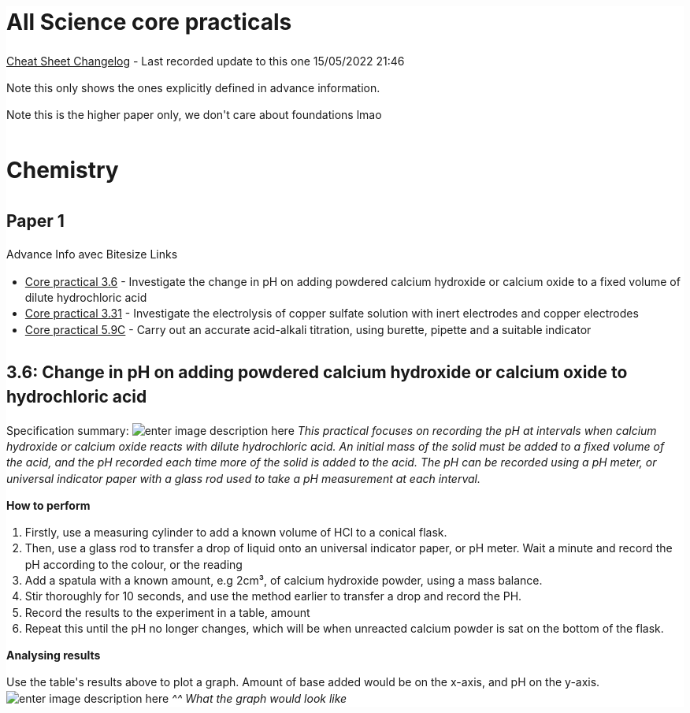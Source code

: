 ﻿
# All Science core practicals

[Cheat Sheet Changelog](https://gist.github.com/Draggie306/1072270b844cda3e271d6f484aa9a976) - Last recorded update to this one 15/05/2022 21:46

Note this only shows the ones explicitly defined in advance information.

Note this is the higher paper only, we don't care about foundations lmao

# Chemistry

## **Paper 1**

Advance Info avec Bitesize Links
-   [Core practical 3.6](https://www.bbc.co.uk/bitesize/guides/z8jt4qt/revision/4) - Investigate the change in pH on adding powdered calcium hydroxide or calcium oxide to a fixed volume of dilute hydrochloric acid
-   [Core practical 3.31](https://www.bbc.co.uk/bitesize/guides/zyg73k7/revision/3) - Investigate the electrolysis of copper sulfate solution with inert electrodes and copper electrodes
-   [Core practical 5.9C](https://www.bbc.co.uk/bitesize/guides/zqxyjty/revision/3) - Carry out an accurate acid-alkali titration, using burette, pipette and a suitable indicator


## 3.6: Change in pH on adding powdered calcium hydroxide or calcium oxide to hydrochloric acid

Specification summary:
![enter image description here](https://cdn.discordapp.com/attachments/971489035975540767/971489379262550086/unknown.png)
 *This practical focuses on recording the pH at intervals when calcium hydroxide or calcium oxide reacts with dilute hydrochloric acid. An initial mass of the solid must be added to a fixed volume of the acid, and the pH recorded each time more of the solid is added to the acid. The pH can be recorded using a pH meter, or universal indicator paper with a glass rod used to take a pH measurement at each interval.*

**How to perform**

 1. Firstly, use a measuring cylinder to add a known volume of HCl to a conical flask.
 2. Then, use a glass rod to transfer a drop of liquid onto an universal indicator paper, or pH meter. Wait a minute and record the pH according to the colour, or the reading
 3. Add a spatula with a known amount, e.g 2cm³, of calcium hydroxide powder, using a mass balance.
  4. Stir thoroughly for 10 seconds, and use the method earlier to  transfer a drop and record the PH.
  5. Record the results to the experiment in a table, amount 
  6. Repeat this until the pH no longer changes, which will be when unreacted calcium powder is sat on the bottom of the flask.

**Analysing results**

Use the table's results above to plot a graph. Amount of base added would be on the x-axis, and pH on the y-axis.
![enter image description here](https://cdn.discordapp.com/attachments/971489035975540767/971489037812650084/unknown.png)
*^^ What the graph would look like*
